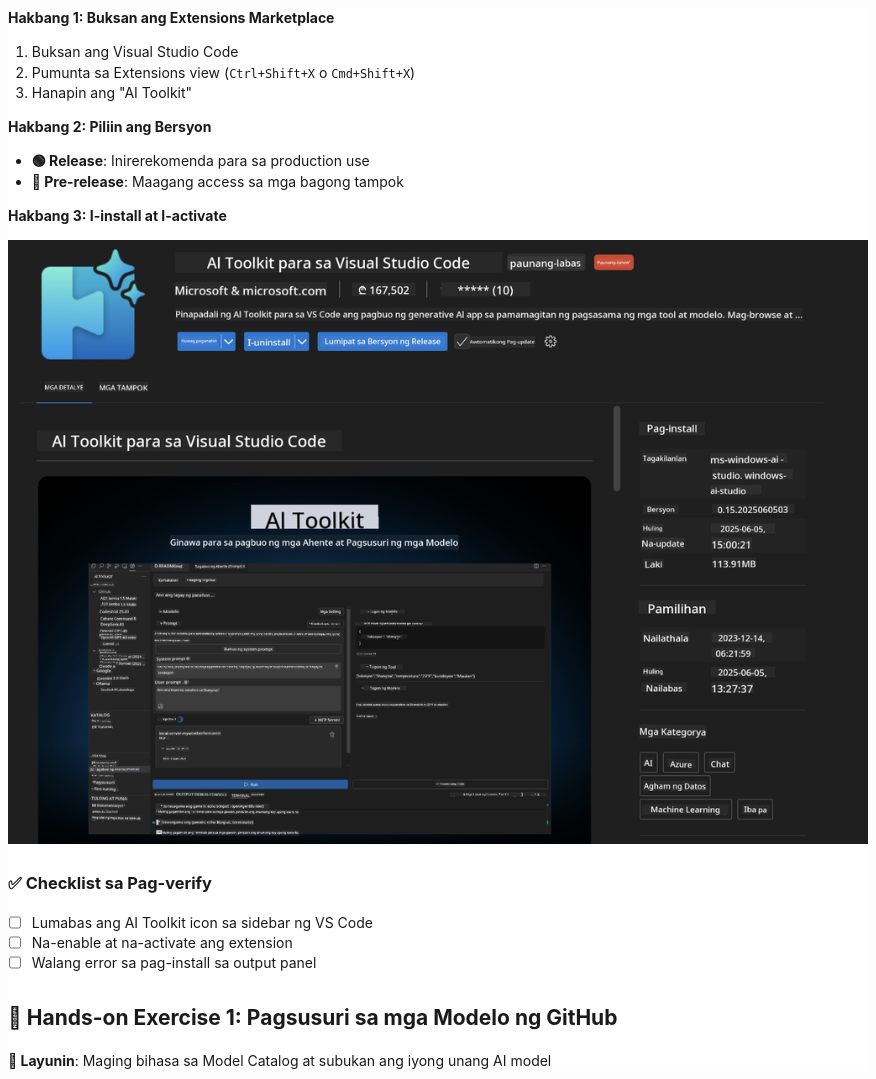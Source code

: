 **Hakbang 1: Buksan ang Extensions Marketplace**
1. Buksan ang Visual Studio Code
2. Pumunta sa Extensions view (`Ctrl+Shift+X` o `Cmd+Shift+X`)
3. Hanapin ang "AI Toolkit"

**Hakbang 2: Piliin ang Bersyon**
- **🟢 Release**: Inirerekomenda para sa production use
- **🔶 Pre-release**: Maagang access sa mga bagong tampok

**Hakbang 3: I-install at I-activate**

![AI Toolkit Extension](../../../../translated_images/aitkext.d28945a03eed003c39fc39bc96ae655af9b64b9b922e78e88b07214420ed7985.tl.png)

### ✅ Checklist sa Pag-verify
- [ ] Lumabas ang AI Toolkit icon sa sidebar ng VS Code
- [ ] Na-enable at na-activate ang extension
- [ ] Walang error sa pag-install sa output panel

## 🧪 Hands-on Exercise 1: Pagsusuri sa mga Modelo ng GitHub

**🎯 Layunin**: Maging bihasa sa Model Catalog at subukan ang iyong unang AI model
